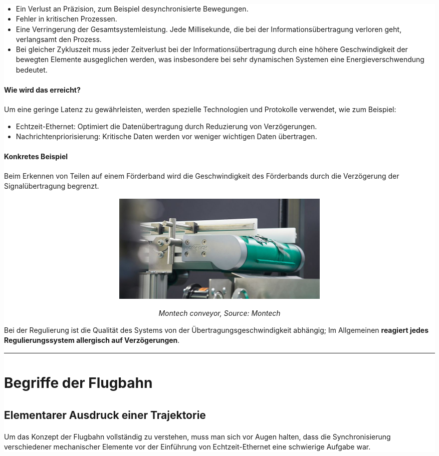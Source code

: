 - Ein Verlust an Präzision, zum Beispiel desynchronisierte Bewegungen.
- Fehler in kritischen Prozessen.
- Eine Verringerung der Gesamtsystemleistung. Jede Millisekunde, die bei der Informationsübertragung verloren geht, verlangsamt den Prozess.
- Bei gleicher Zykluszeit muss jeder Zeitverlust bei der Informationsübertragung durch eine höhere Geschwindigkeit der bewegten Elemente ausgeglichen werden, was insbesondere bei sehr dynamischen Systemen eine Energieverschwendung bedeutet.

#### Wie wird das erreicht?
Um eine geringe Latenz zu gewährleisten, werden spezielle Technologien und Protokolle verwendet, wie zum Beispiel:

- Echtzeit-Ethernet: Optimiert die Datenübertragung durch Reduzierung von Verzögerungen.
- Nachrichtenpriorisierung: Kritische Daten werden vor weniger wichtigen Daten übertragen.

#### Konkretes Beispiel
Beim Erkennen von Teilen auf einem Förderband wird die Geschwindigkeit des Förderbands durch die Verzögerung der Signalübertragung begrenzt.

<div align="center">
    <a href="https://montech.com">
        <img src="./img/Montec_Conveyor.jpg" alt="Source Montech" width="400">
    </a>
    <p><em>Montech conveyor, Source: Montech</em></p>
</div>

Bei der Regulierung ist die Qualität des Systems von der Übertragungsgeschwindigkeit abhängig; Im Allgemeinen **reagiert jedes Regulierungssystem allergisch auf Verzögerungen**.

---

# Begriffe der Flugbahn
## Elementarer Ausdruck einer Trajektorie
Um das Konzept der Flugbahn vollständig zu verstehen, muss man sich vor Augen halten, dass die Synchronisierung verschiedener mechanischer Elemente vor der Einführung von Echtzeit-Ethernet eine schwierige Aufgabe war.
